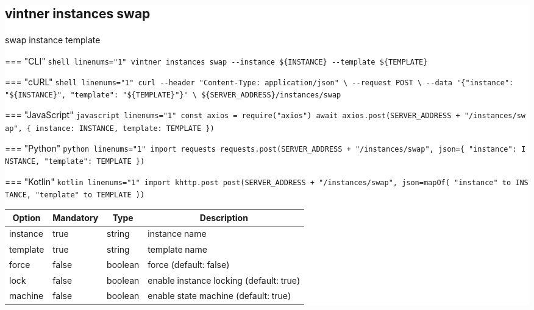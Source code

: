 ## vintner instances swap

swap instance template


=== "CLI"
    ```shell linenums="1"
    vintner instances swap --instance ${INSTANCE} --template ${TEMPLATE}
    ```

=== "cURL"
    ```shell linenums="1"
    curl --header "Content-Type: application/json" \
            --request POST \
            --data '{"instance": "${INSTANCE}", "template": "${TEMPLATE}"}' \
            ${SERVER_ADDRESS}/instances/swap
    ```

=== "JavaScript"
    ```javascript linenums="1"
    const axios = require("axios")
    await axios.post(SERVER_ADDRESS + "/instances/swap", {
		instance: INSTANCE,
		template: TEMPLATE
    })
    ```

=== "Python"
    ```python linenums="1"
    import requests
    requests.post(SERVER_ADDRESS + "/instances/swap", json={
		"instance": INSTANCE,
		"template": TEMPLATE
    })
    ```

=== "Kotlin"
    ```kotlin linenums="1"
    import khttp.post
    post(SERVER_ADDRESS + "/instances/swap", json=mapOf(
		"instance" to INSTANCE,
		"template" to TEMPLATE
    ))
    ```

| Option | Mandatory | Type | Description |
| --- | --- | --- | --- |
| instance |  true  | string | instance name |
| template |  true  | string | template name |
| force |  false  | boolean | force (default: false) |
| lock |  false  | boolean | enable instance locking (default: true) |
| machine |  false  | boolean | enable state machine (default: true) |
